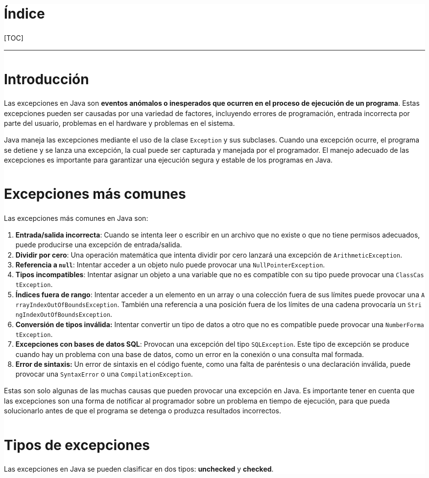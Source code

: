 # Índice

[TOC]

------

# Introducción

Las excepciones en Java son **eventos anómalos o inesperados que ocurren en el proceso de ejecución de un programa**. Estas excepciones pueden ser causadas por una variedad de factores, incluyendo errores de programación, entrada incorrecta por parte del usuario, problemas en el hardware y problemas en el sistema. 

Java maneja las excepciones mediante el uso de la clase `Exception` y sus subclases. Cuando una excepción ocurre, el programa se detiene y se lanza una excepción, la cual puede ser capturada y manejada por el programador. El manejo adecuado de las excepciones es importante para garantizar una ejecución segura y estable de los programas en Java.

# Excepciones más comunes

Las excepciones más comunes en Java son:

1. **Entrada/salida incorrecta**: Cuando se intenta leer o escribir en un archivo que no existe o que no tiene permisos adecuados, puede producirse una excepción de entrada/salida.
2. **Dividir por cero**: Una operación matemática que intenta dividir por cero lanzará una excepción de `ArithmeticException`.
3. **Referencia a `null`**: Intentar acceder a un objeto nulo puede provocar una `NullPointerException`.
4. **Tipos incompatibles**: Intentar asignar un objeto a una variable que no es compatible con su tipo puede provocar una `ClassCastException`.
5. **Índices fuera de rango**: Intentar acceder a un elemento en un array o una colección fuera de sus límites puede provocar una `ArrayIndexOutOfBoundsException`. También una referencia a una posición fuera de los límites de una cadena provocaría un `StringIndexOutOfBoundsException`.
6. **Conversión de tipos inválida:** Intentar convertir un tipo de datos a otro que no es compatible puede provocar una `NumberFormatException`.
7. **Excepciones con bases de datos SQL**: Provocan una excepción del tipo `SQLException`. Este tipo de excepción se produce cuando hay un problema con una base de datos, como un error en la conexión o una consulta mal formada.
8. **Error de sintaxis:** Un error de sintaxis en el código fuente, como una falta de paréntesis o una declaración inválida, puede provocar una `SyntaxError` o una `CompilationException`.

Estas son solo algunas de las muchas causas que pueden provocar una excepción en Java. Es importante tener en cuenta que las excepciones son una forma de notificar al programador sobre un problema en tiempo de ejecución, para que pueda solucionarlo antes de que el programa se detenga o produzca resultados incorrectos.

# Tipos de excepciones

Las excepciones en Java se pueden clasificar en dos tipos: **unchecked** y **checked**.
